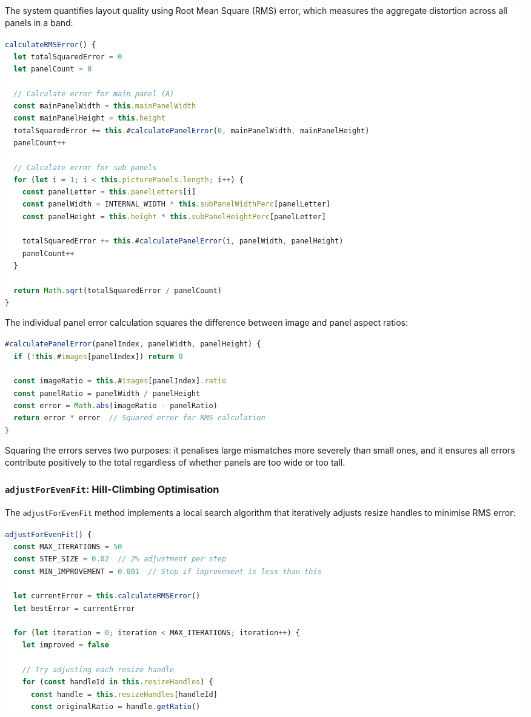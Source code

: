 The system quantifies layout quality using Root Mean Square (RMS) error, which measures the aggregate distortion across all panels in a band:

```jsx
calculateRMSError() {
  let totalSquaredError = 0
  let panelCount = 0

  // Calculate error for main panel (A)
  const mainPanelWidth = this.mainPanelWidth
  const mainPanelHeight = this.height
  totalSquaredError += this.#calculatePanelError(0, mainPanelWidth, mainPanelHeight)
  panelCount++

  // Calculate error for sub panels
  for (let i = 1; i < this.picturePanels.length; i++) {
    const panelLetter = this.panelLetters[i]
    const panelWidth = INTERNAL_WIDTH * this.subPanelWidthPerc[panelLetter]
    const panelHeight = this.height * this.subPanelHeightPerc[panelLetter]

    totalSquaredError += this.#calculatePanelError(i, panelWidth, panelHeight)
    panelCount++
  }

  return Math.sqrt(totalSquaredError / panelCount)
}
```

The individual panel error calculation squares the difference between image and panel aspect ratios:

```jsx
#calculatePanelError(panelIndex, panelWidth, panelHeight) {
  if (!this.#images[panelIndex]) return 0

  const imageRatio = this.#images[panelIndex].ratio
  const panelRatio = panelWidth / panelHeight
  const error = Math.abs(imageRatio - panelRatio)
  return error * error  // Squared error for RMS calculation
}
```

Squaring the errors serves two purposes: it penalises large mismatches more severely than small ones, and it ensures all errors contribute positively to the total regardless of whether panels are too wide or too tall.

### **`adjustForEvenFit`: Hill-Climbing Optimisation**

The `adjustForEvenFit` method implements a local search algorithm that iteratively adjusts resize handles to minimise RMS error:

```jsx
adjustForEvenFit() {
  const MAX_ITERATIONS = 50
  const STEP_SIZE = 0.02  // 2% adjustment per step
  const MIN_IMPROVEMENT = 0.001  // Stop if improvement is less than this

  let currentError = this.calculateRMSError()
  let bestError = currentError

  for (let iteration = 0; iteration < MAX_ITERATIONS; iteration++) {
    let improved = false

    // Try adjusting each resize handle
    for (const handleId in this.resizeHandles) {
      const handle = this.resizeHandles[handleId]
      const originalRatio = handle.getRatio()
```